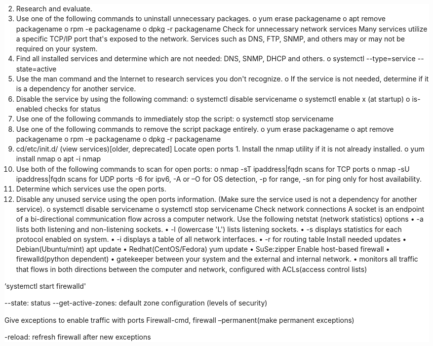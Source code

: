 2.	Research and evaluate.
3.	Use one of the following commands to uninstall unnecessary packages.
o	yum erase packagename
o	apt remove packagename
o	rpm -e packagename
o	dpkg -r packagename
Check for unnecessary network services	Many services utilize a specific TCP/IP port that's exposed to the network. Services such as DNS, FTP, SNMP, and others may or may not be required on your system.
1.	Find all installed services and determine which are not needed:  DNS, SNMP, DHCP and others. 
o	systemctl --type=service --state=active
2.	Use the man command and the Internet to research services you don't recognize.
o	If the service is not needed, determine if it is a dependency for another service.
3.	Disable the service by using the following command:
o	systemctl disable servicename
o	systemctl enable x (at startup)
o	is-enabled checks for status
4.	Use one of the following commands to immediately stop the script:
o	systemctl stop servicename
5.	Use one of the following commands to remove the script package entirely.
o	yum erase packagename
o	apt remove packagename
o	rpm -e packagename
o	dpkg -r packagename
6.	cd/etc/init.d/ (view services)[older, deprecated]
Locate open ports	1.	Install the nmap utility if it is not already installed.
o	yum install nmap
o	apt -i nmap
2.	Use both of the following commands to scan for open ports:
o	nmap -sT ipaddress|fqdn scans for TCP ports
o	nmap -sU ipaddress|fqdn scans for UDP ports
-6 for ipv6, -A or –O for OS detection, -p for range, -sn for ping only for host availability.
3.	Determine which services use the open ports.
4.	Disable any unused service using the open ports information.  (Make sure the service used is not a dependency for another service).
o	systemctl disable servicename
o	systemctl stop servicename
Check network connections	A socket is an endpoint of a bi-directional communication flow across a computer network. Use the following netstat (network statistics) options 
•	-a lists both listening and non-listening sockets.
•	-l (lowercase 'L') lists listening sockets.
•	-s displays statistics for each protocol enabled on system.
•	-i displays a table of all network interfaces.
•	-r for routing table
Install needed updates
	•	Debian(Ubuntu/mint) apt update
•	Redhat(CentOS/Fedora) yum update
•	SuSe:zipper
Enable host-based firewall	•	firewalld(python dependent)
•	gatekeeper between your system and the external and internal network.
•	monitors all traffic that flows in both directions between the computer and network, configured with ACLs(access control lists)

‘systemctl start firewalld'
	
--state: status
--get-active-zones: default zone configuration (levels of security)

Give exceptions to enable traffic with ports
Firewall-cmd, firewall –permanent(make permanent exceptions)

-reload: refresh firewall after new exceptions

